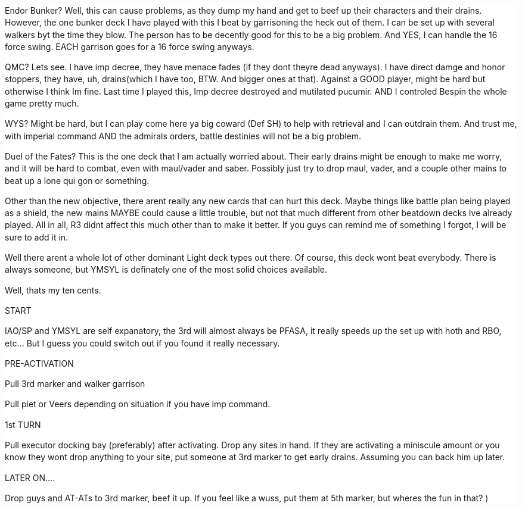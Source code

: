 Endor Bunker? Well,  this can cause problems, as they dump my hand and get to beef up their characters and their drains. However, the one bunker deck I have played with this I beat by garrisoning the heck out of them. I can be set up with several walkers byt the time they blow. The person has to be decently good for this to be a big problem. And YES, I can handle the 16 force swing.  EACH garrison goes for a 16 force swing anyways.


QMC? Lets see. I have imp decree, they have menace fades (if they dont theyre dead anyways). I have direct damge and honor stoppers, they have, uh, drains(which I have too, BTW. And bigger ones at that). Against a GOOD player, might be hard but otherwise I think Im fine. Last time I played this, Imp decree destroyed and mutilated pucumir. AND I controled Bespin the whole game pretty much. 


WYS? Might be hard, but I can play come here ya big coward (Def SH) to help with retrieval and I can outdrain them. And trust me, with imperial command AND the admirals orders, battle destinies will not be a big problem. 


Duel of the Fates? This is the one deck that I am actually worried about. Their early drains might be enough to make me worry, and it will be hard to combat, even with maul/vader and saber. Possibly just try to drop maul, vader, and a couple other mains to beat up a lone qui gon or something. 


Other than the new objective, there arent really any new cards that can hurt this deck. Maybe things like battle plan being played as a shield, the new mains MAYBE could cause a little trouble, but not that much different from other beatdown decks Ive already played. All in all, R3 didnt affect this much other than to make it better. If you guys can remind me of something I forgot, I will be sure to add it in. 


Well there arent a whole lot of other dominant Light deck types out there. Of course, this deck wont beat everybody. There is always someone, but YMSYL is definately one of the most solid choices available. 

Well, thats my ten cents. 


START

IAO/SP and YMSYL are self expanatory, the 3rd will almost always be PFASA, it really speeds up the set up with hoth and RBO, etc...  But I guess you could switch out if you found it really necessary.


PRE-ACTIVATION 

Pull 3rd marker and walker garrison 

Pull piet or Veers depending on situation if you have imp command. 


1st TURN 

Pull executor docking bay (preferably) after activating. Drop any sites in hand. If they are activating a miniscule amount or you know they wont drop anything to your site, put someone at 3rd marker to get early drains. Assuming you can back him up later. 


LATER ON.... 

Drop guys and AT-ATs to 3rd marker, beef it up. If you feel like a wuss, put them at 5th marker, but wheres the fun in that? ) 
